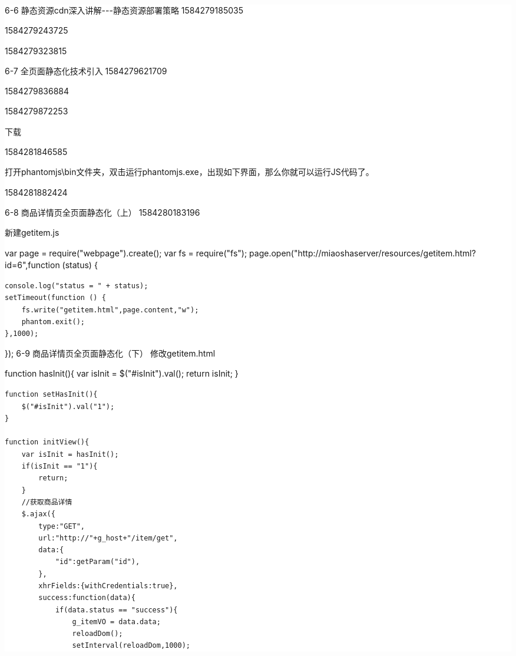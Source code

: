6-6 静态资源cdn深入讲解---静态资源部署策略
1584279185035

1584279243725

1584279323815

6-7 全页面静态化技术引入
1584279621709

1584279836884

1584279872253

下载

1584281846585

打开phantomjs\bin文件夹，双击运行phantomjs.exe，出现如下界面，那么你就可以运行JS代码了。

1584281882424

6-8 商品详情页全页面静态化（上）
1584280183196

新建getitem.js

var page = require("webpage").create();
var fs = require("fs");
page.open("http://miaoshaserver/resources/getitem.html?id=6",function (status) {
    
    console.log("status = " + status);
    setTimeout(function () {
        fs.write("getitem.html",page.content,"w");
        phantom.exit();
    },1000);
});
6-9 商品详情页全页面静态化（下）
修改getitem.html

<input type="hidden" id="isInit" value="0"/>





function hasInit(){
        var isInit = $("#isInit").val();
        return isInit;
    }

    function setHasInit(){
        $("#isInit").val("1");
    }

    function initView(){
        var isInit = hasInit();
        if(isInit == "1"){
            return;
        }
        //获取商品详情
        $.ajax({
            type:"GET",
            url:"http://"+g_host+"/item/get",
            data:{
                "id":getParam("id"),
            },
            xhrFields:{withCredentials:true},
            success:function(data){
                if(data.status == "success"){
                    g_itemVO = data.data;
                    reloadDom();
                    setInterval(reloadDom,1000);